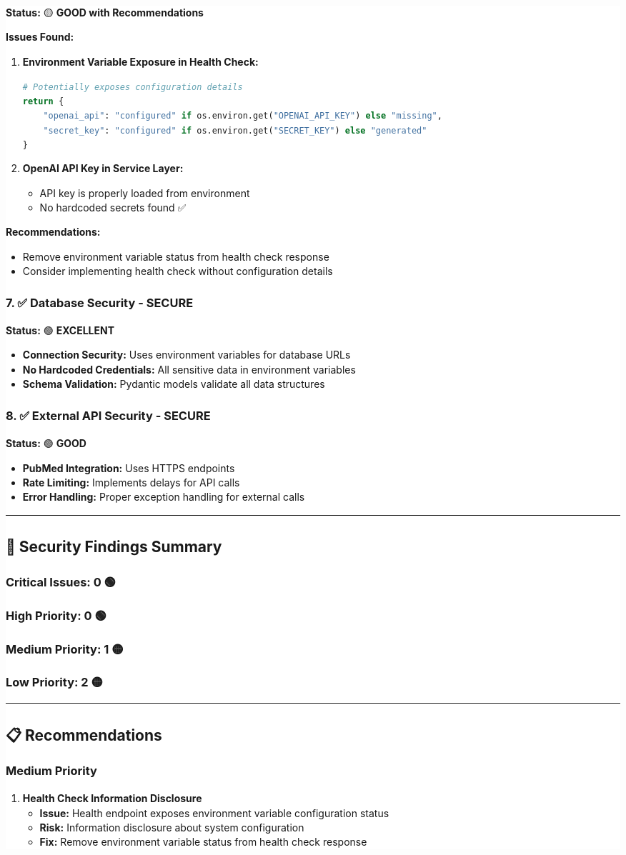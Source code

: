 **Status:** 🟡 **GOOD with Recommendations**

**Issues Found:**
1. **Environment Variable Exposure in Health Check:**
   ```python
   # Potentially exposes configuration details
   return {
       "openai_api": "configured" if os.environ.get("OPENAI_API_KEY") else "missing",
       "secret_key": "configured" if os.environ.get("SECRET_KEY") else "generated"
   }
   ```

2. **OpenAI API Key in Service Layer:**
   - API key is properly loaded from environment
   - No hardcoded secrets found ✅

**Recommendations:**
- Remove environment variable status from health check response
- Consider implementing health check without configuration details

### 7. ✅ **Database Security - SECURE**

**Status:** 🟢 **EXCELLENT**
- **Connection Security:** Uses environment variables for database URLs
- **No Hardcoded Credentials:** All sensitive data in environment variables
- **Schema Validation:** Pydantic models validate all data structures

### 8. ✅ **External API Security - SECURE**

**Status:** 🟢 **GOOD**
- **PubMed Integration:** Uses HTTPS endpoints
- **Rate Limiting:** Implements delays for API calls
- **Error Handling:** Proper exception handling for external calls

---

## 🚨 Security Findings Summary

### Critical Issues: 0 🟢
### High Priority: 0 🟢  
### Medium Priority: 1 🟡
### Low Priority: 2 🟡

---

## 📋 Recommendations

### **Medium Priority**
1. **Health Check Information Disclosure**
   - **Issue:** Health endpoint exposes environment variable configuration status
   - **Risk:** Information disclosure about system configuration
   - **Fix:** Remove environment variable status from health check response
